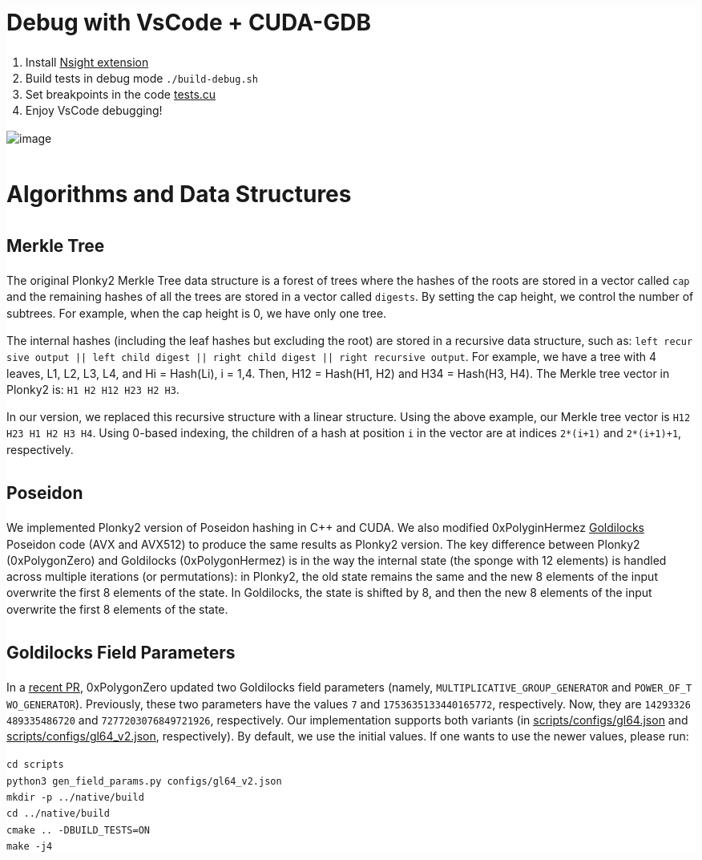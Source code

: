 # Debug with VsCode + CUDA-GDB
1. Install [Nsight extension](https://marketplace.visualstudio.com/items?itemName=NVIDIA.nsight-vscode-edition)
2. Build tests in debug mode `./build-debug.sh`
3. Set breakpoints in the code [tests.cu](tests/tests.cu)
4. Enjoy VsCode debugging!

<img width="1775" alt="image" src="https://github.com/user-attachments/assets/39319eae-3de8-49a7-b5cd-5f1fad7d5531">

# Algorithms and Data Structures

## Merkle Tree

The original Plonky2 Merkle Tree data structure is a forest of trees where the hashes of the roots are stored in a vector called ``cap`` and the remaining hashes of all the trees are stored in a vector called ``digests``. By setting the cap height, we control the number of subtrees. For example, when the cap height is 0, we have only one tree.

The internal hashes (including the leaf hashes but excluding the root) are stored in a recursive data structure, such as: ``left recursive output || left child digest || right child digest || right recursive output``.
For example, we have a tree with 4 leaves, L1, L2, L3, L4, and Hi = Hash(Li), i = 1,4. Then, H12 = Hash(H1, H2) and H34 = Hash(H3, H4). The Merkle tree vector in Plonky2 is: ``H1 H2 H12 H23 H2 H3``.

In our version, we replaced this recursive structure with a linear structure. Using the above example, our Merkle tree vector is ``H12 H23 H1 H2 H3 H4``. Using 0-based indexing, the children of a hash at position ``i`` in the vector are at indices ``2*(i+1)`` and ``2*(i+1)+1``, respectively.

## Poseidon

We implemented Plonky2 version of Poseidon hashing in C++ and CUDA. We also modified 0xPolyginHermez [Goldilocks](https://github.com/0xPolygonHermez/goldilocks) Poseidon code (AVX and AVX512) to produce the same results as Plonky2 version. The key difference between Plonky2 (0xPolygonZero) and Goldilocks (0xPolygonHermez) is in the way the internal state (the sponge with 12 elements) is handled across multiple iterations (or permutations): in Plonky2, the old state remains the same and the new 8 elements of the input overwrite the first 8 elements of the state. In Goldilocks, the state is shifted by 8, and then the new 8 elements of the input overwrite the first 8 elements of the state.

## Goldilocks Field Parameters

In a [recent PR](https://github.com/0xPolygonZero/plonky2/pull/1579), 0xPolygonZero updated two Goldilocks field parameters (namely, ``MULTIPLICATIVE_GROUP_GENERATOR`` and ``POWER_OF_TWO_GENERATOR``). Previously, these two parameters have the values ``7`` and ``1753635133440165772``, respectively. Now, they are ``14293326489335486720`` and ``7277203076849721926``, respectively. Our implementation supports both variants (in [scripts/configs/gl64.json](../scripts/configs/gl64.json) and [scripts/configs/gl64_v2.json](../scripts/configs/gl64_v2.json), respectively). By default, we use the initial values. If one wants to use the newer values, please run:

```
cd scripts
python3 gen_field_params.py configs/gl64_v2.json
mkdir -p ../native/build
cd ../native/build
cmake .. -DBUILD_TESTS=ON
make -j4
```
